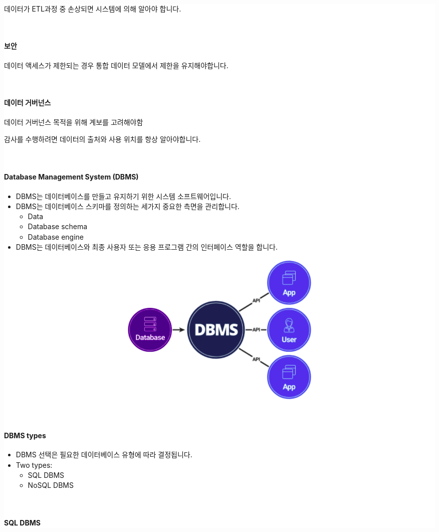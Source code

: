 데이터가 ETL과정 중 손상되면 시스템에 의해 알아야 합니다.

<br>

#### 보안

데이터 액세스가 제한되는 경우 통합 데이터 모델에서 제한을 유지해야합니다.

<br>

#### 데이터 거버넌스

데이터 거버넌스 목적을 위해 계보를 고려해야함

감사를 수행하려면 데이터의 출처와 사용 위치를 항상 알아야합니다.

<br>

#### Database Management System (DBMS)

- DBMS는 데이터베이스를 만들고 유지하기 위한 시스템 소프트웨어입니다.
- DBMS는 데이터베이스 스키마를 정의하는 세가지 중요한 측면을 관리합니다.
  - Data
  - Database schema
  - Database engine
- DBMS는 데이터베이스와 최종 사용자 또는 응용 프로그램 간의 인터페이스 역할을 합니다.

<p align="center"><img src="/assets/img/post_img/design31.png"></p>

<br>

#### DBMS types

- DBMS 선택은 필요한 데이터베이스 유형에 따라 결정됩니다.
- Two types:
  - SQL DBMS
  - NoSQL DBMS

<br>

#### SQL DBMS
